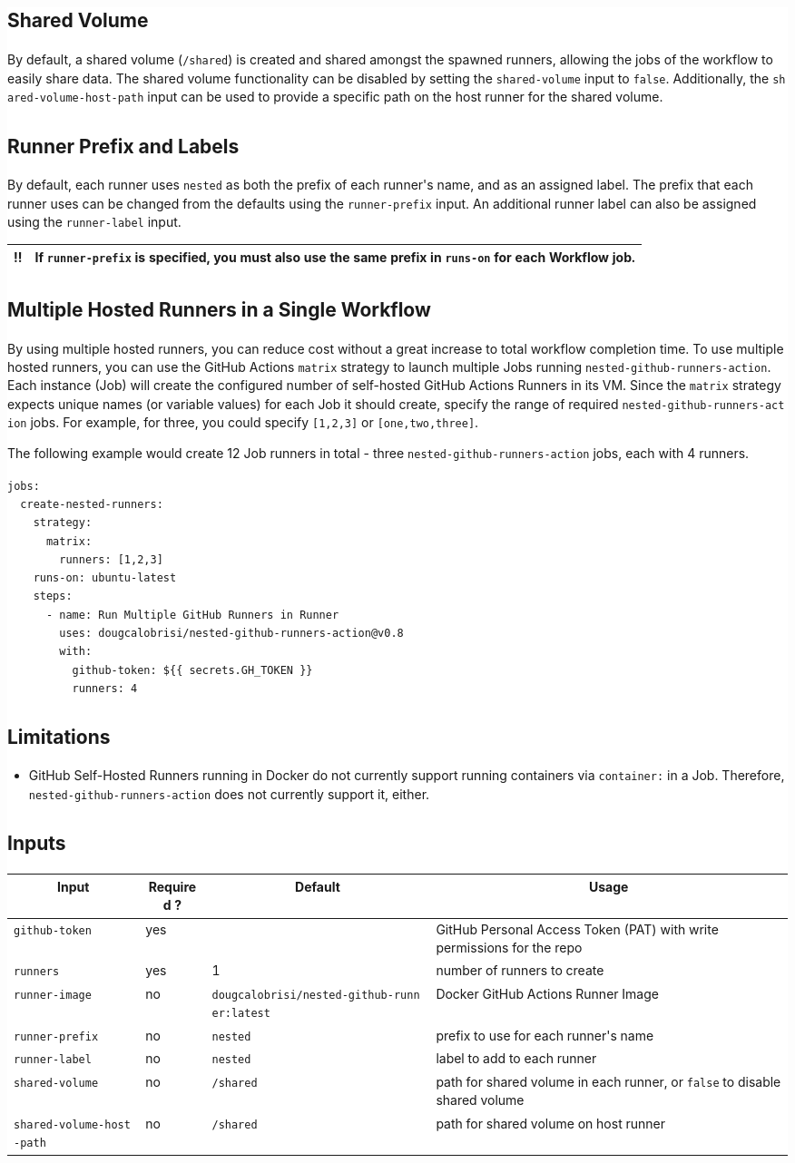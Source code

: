 ## Shared Volume
By default, a shared volume (`/shared`) is created and shared amongst the spawned runners, allowing the jobs of the workflow to easily share data. The shared volume functionality can be disabled by setting the `shared-volume` input to `false`. Additionally, the `shared-volume-host-path` input can be used to provide a specific path on the host runner for the shared volume.

## Runner Prefix and Labels
By default, each runner uses `nested` as both the prefix of each runner's name, and as an assigned label. The prefix that each runner uses can be changed from the defaults using the `runner-prefix` input. An additional runner label can also be assigned using the `runner-label` input.

:bangbang: | If `runner-prefix` is specified, you must also use the same prefix in `runs-on` for each Workflow job.
:---: | :---


## Multiple Hosted Runners in a Single Workflow
By using multiple hosted runners, you can reduce cost without a great increase to total workflow completion time.
To use multiple hosted runners, you can use the GitHub Actions `matrix` strategy to launch multiple Jobs running `nested-github-runners-action`. Each instance (Job) will create the configured number of self-hosted GitHub Actions Runners in its VM. Since the `matrix` strategy expects unique names (or variable values) for each Job it should create, specify the range of required `nested-github-runners-action` jobs. For example, for three, you could specify `[1,2,3]` or `[one,two,three]`.

The following example would create 12 Job runners in total - three `nested-github-runners-action` jobs, each with 4 runners.
```
jobs:
  create-nested-runners:
    strategy:
      matrix:
        runners: [1,2,3]
    runs-on: ubuntu-latest
    steps:
      - name: Run Multiple GitHub Runners in Runner
        uses: dougcalobrisi/nested-github-runners-action@v0.8
        with:
          github-token: ${{ secrets.GH_TOKEN }}
          runners: 4
```

## Limitations
- GitHub Self-Hosted Runners running in Docker do not currently support running containers via `container:` in a Job. Therefore, `nested-github-runners-action` does not currently support it, either.

## Inputs

| Input             | Required ?    | Default       | Usage                                                                   |
| ----------------- | ------------- | ------------- | ----------------------------------------------------------------------- |
| `github-token`    | yes           |               | GitHub Personal Access Token (PAT) with write permissions for the repo  |
| `runners`         | yes           | 1             | number of runners to create |
| `runner-image`    | no            | `dougcalobrisi/nested-github-runner:latest` | Docker GitHub Actions Runner Image |
| `runner-prefix`   | no            | `nested`  | prefix to use for each runner's name |                                   
| `runner-label`    | no            | `nested`  | label to add to each runner |
| `shared-volume`   | no            | `/shared`     | path for shared volume in each runner, or `false` to disable shared volume |
| `shared-volume-host-path` | no    | `/shared`     | path for shared volume on host runner |